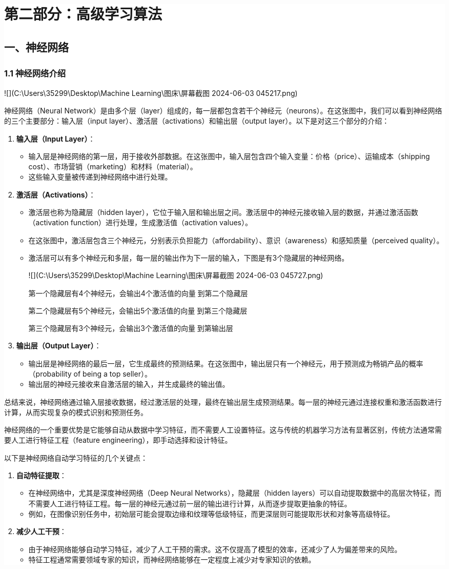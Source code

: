 




# 第二部分：高级学习算法

## 一、神经网络

### 1.1 神经网络介绍

![](C:\Users\35299\Desktop\Machine Learning\图床\屏幕截图 2024-06-03 045217.png)

神经网络（Neural Network）是由多个层（layer）组成的，每一层都包含若干个神经元（neurons）。在这张图中，我们可以看到神经网络的三个主要部分：输入层（input layer）、激活层（activations）和输出层（output layer）。以下是对这三个部分的介绍：

1. **输入层（Input Layer）**：
   - 输入层是神经网络的第一层，用于接收外部数据。在这张图中，输入层包含四个输入变量：价格（price）、运输成本（shipping cost）、市场营销（marketing）和材料（material）。
   - 这些输入变量被传递到神经网络中进行处理。

2. **激活层（Activations）**：
   - 激活层也称为隐藏层（hidden layer），它位于输入层和输出层之间。激活层中的神经元接收输入层的数据，并通过激活函数（activation function）进行处理，生成激活值（activation values）。
   
   - 在这张图中，激活层包含三个神经元，分别表示负担能力（affordability）、意识（awareness）和感知质量（perceived quality）。

   - 激活层可以有多个神经元和多层，每一层的输出作为下一层的输入，下图是有3个隐藏层的神经网络。
   
     ![](C:\Users\35299\Desktop\Machine Learning\图床\屏幕截图 2024-06-03 045727.png)
   
     第一个隐藏层有4个神经元，会输出4个激活值的向量 到第二个隐藏层
   
     第二个隐藏层有5个神经元，会输出5个激活值的向量 到第三个隐藏层
   
     第三个隐藏层有3个神经元，会输出3个激活值的向量 到第输出层
   
     
   
3. **输出层（Output Layer）**：
   
   - 输出层是神经网络的最后一层，它生成最终的预测结果。在这张图中，输出层只有一个神经元，用于预测成为畅销产品的概率（probability of being a top seller）。
   - 输出层的神经元接收来自激活层的输入，并生成最终的输出值。

总结来说，神经网络通过输入层接收数据，经过激活层的处理，最终在输出层生成预测结果。每一层的神经元通过连接权重和激活函数进行计算，从而实现复杂的模式识别和预测任务。



神经网络的一个重要优势是它能够自动从数据中学习特征，而不需要人工设置特征。这与传统的机器学习方法有显著区别，传统方法通常需要人工进行特征工程（feature engineering），即手动选择和设计特征。

以下是神经网络自动学习特征的几个关键点：

1. **自动特征提取**：
   - 在神经网络中，尤其是深度神经网络（Deep Neural Networks），隐藏层（hidden layers）可以自动提取数据中的高层次特征，而不需要人工进行特征工程。每一层的神经元通过前一层的输出进行计算，从而逐步提取更抽象的特征。
   - 例如，在图像识别任务中，初始层可能会提取边缘和纹理等低级特征，而更深层则可能提取形状和对象等高级特征。

2. **减少人工干预**：
   - 由于神经网络能够自动学习特征，减少了人工干预的需求。这不仅提高了模型的效率，还减少了人为偏差带来的风险。
   - 特征工程通常需要领域专家的知识，而神经网络能够在一定程度上减少对专家知识的依赖。
